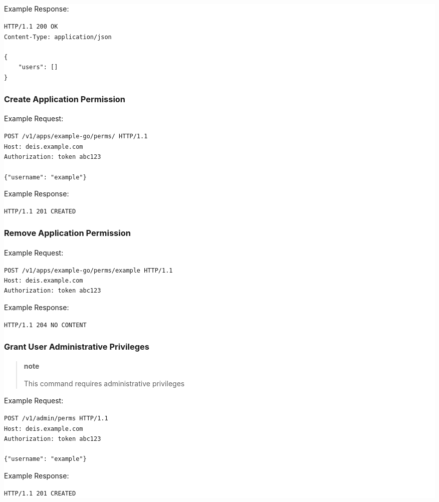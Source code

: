 Example Response:

```
HTTP/1.1 200 OK
Content-Type: application/json

{
    "users": []
}
```

### Create Application Permission

Example Request:

```
POST /v1/apps/example-go/perms/ HTTP/1.1
Host: deis.example.com
Authorization: token abc123

{"username": "example"}
```

Example Response:

```
HTTP/1.1 201 CREATED
```

### Remove Application Permission

Example Request:

```
POST /v1/apps/example-go/perms/example HTTP/1.1
Host: deis.example.com
Authorization: token abc123
```

Example Response:

```
HTTP/1.1 204 NO CONTENT
```

### Grant User Administrative Privileges

> **note**
>
> This command requires administrative privileges

Example Request:

```
POST /v1/admin/perms HTTP/1.1
Host: deis.example.com
Authorization: token abc123

{"username": "example"}
```

Example Response:

```
HTTP/1.1 201 CREATED
```
